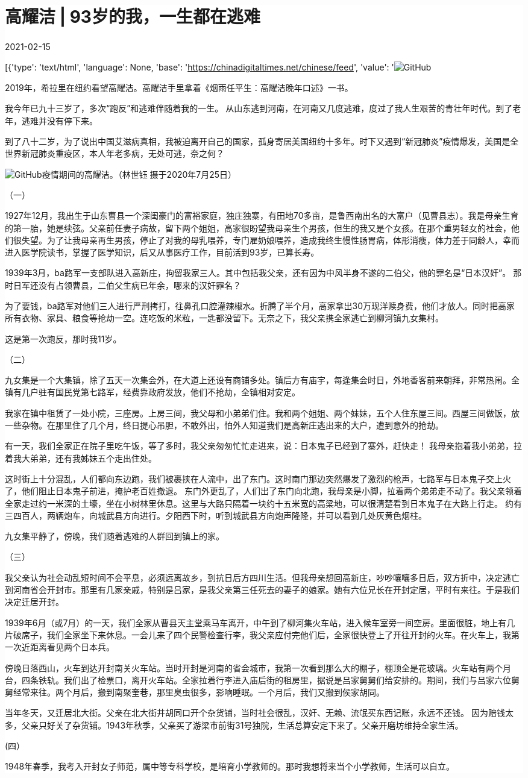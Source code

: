# 高耀洁 | 93岁的我，一生都在逃难

2021-02-15

[{'type': 'text/html', 'language': None, 'base': 'https://chinadigitaltimes.net/chinese/feed', 'value': '![GitHub](https://chinadigitaltimes.net/chinese/files/2021/02/post-662663-6029c816cd4f1.)

2019年，希拉里在纽约看望高耀洁。高耀洁手里拿着《烟雨任平生：高耀洁晚年口述》一书。

我今年已九十三岁了，多次“跑反”和逃难伴随着我的一生。 从山东逃到河南，在河南又几度逃难，度过了我人生艰苦的青壮年时代。到了老年，逃难并没有停下来。

到了八十二岁，为了说出中国艾滋病真相，我被迫离开自己的国家，孤身寄居美国纽约十多年。时下又遇到“新冠肺炎”疫情爆发，美国是全世界新冠肺炎重疫区，本人年老多病，无处可逃，奈之何？

![GitHub](https://chinadigitaltimes.net/chinese/files/2021/02/post-662663-6029c818f1201.)疫情期间的高耀洁。（林世钰 摄于2020年7月25日）

（一）

1927年12月，我出生于山东曹县一个深闺豪门的富裕家庭，独庄独寨，有田地70多亩，是鲁西南出名的大富户（见曹县志）。我是母亲生育的第一胎，她是续弦。父亲前任妻子病故，留下两个姐姐，高家很盼望我母亲生个男孩，但生的我又是个女孩。在那个重男轻女的社会，他们很失望。为了让我母亲再生男孩，停止了对我的母乳喂养，专门雇奶娘喂养，造成我终生慢性肠胃病，体形消瘦，体力差于同龄人，幸而进入医学院读书，掌握了医学知识，后又从事医疗工作，目前活到93岁，已算长寿。

1939年3月，ba路军一支部队进入高新庄，拘留我家三人。其中包括我父亲，还有因为中风半身不遂的二伯父，他的罪名是“日本汉奸”。 那时日军还没有占领曹县，二伯父生病已年余，哪来的汉奸罪名？

为了要钱，ba路军对他们三人进行严刑拷打，往鼻孔口腔灌辣椒水。折腾了半个月，高家拿出30万现洋赎身费，他们才放人。同时把高家所有衣物、家具、粮食等抢劫一空。连吃饭的米粒，一匙都没留下。无奈之下，我父亲携全家逃亡到柳河镇九女集村。

这是第一次跑反，那时我11岁。

（二）

九女集是一个大集镇，除了五天一次集会外，在大道上还设有商铺多处。镇后方有庙宇，每逢集会时日，外地香客前来朝拜，非常热闹。全镇有几户驻有国民党第七路军，经费靠政府发放，他们不抢劫，全镇相对安定。

我家在镇中租赁了一处小院，三座房。上房三间，我父母和小弟弟们住。我和两个姐姐、两个妹妹，五个人住东屋三间。西屋三间做饭，放一些杂物。在那里住了几个月，终日提心吊胆，不敢外出，怕外人知道我们是高新庄逃出来的大户，遭到意外的抢劫。

有一天，我们全家正在院子里吃午饭，等了多时，我父亲匆匆忙忙走进来，说：日本鬼子已经到了寨外，赶快走！ 我母亲抱着我小弟弟，拉着我大弟弟，还有我姊妹五个走出住处。

这时街上十分混乱，人们都向东边跑，我们被裹挟在人流中，出了东门。这时南门那边突然爆发了激烈的枪声，七路军与日本鬼子交上火了，他们阻止日本鬼子前进，掩护老百姓撤退。 东门外更乱了，人们出了东门向北跑，我母亲是小脚，拉着两个弟弟走不动了。我父亲领着全家走过约一米深的土壕，坐在小树林里休息。这里与大路只隔着一块约十五米宽的高梁地，可以很清楚看到日本鬼子在大路上行走。 约有三四百人，两辆炮车，向城武县方向进行。夕阳西下时，听到城武县方向炮声隆隆，并可以看到几处灰黄色烟柱。

九女集平静了，傍晚，我们随着逃难的人群回到镇上的家。

（三）

我父亲认为社会动乱短时间不会平息，必须远离故乡，到抗日后方四川生活。但我母亲想回高新庄，吵吵嚷嚷多日后，双方折中，决定逃亡到河南省会开封市。那里有几家亲戚，特别是吕家，是我父亲第三任死去的妻子的娘家。她有六位兄长在开封定居，平时有来往。于是我们决定迁居开封。

1939年6月（或7月）的一天，我们全家从曹县天主堂乘马车离开，中午到了柳河集火车站，进入候车室旁一间空房。里面很脏，地上有几片破席子，我们全家坐下来休息。一会儿来了四个民警检查行李，我父亲应付完他们后，全家很快登上了开往开封的火车。在火车上，我第一次近距离看见两个日本兵。

傍晚日落西山，火车到达开封南关火车站。当时开封是河南的省会城市，我第一次看到那么大的棚子，棚顶全是花玻璃。火车站有两个月台，四条铁轨。我们出了检票口，离开火车站。全家拉着行李进入庙后街的租房里，据说是吕家舅舅们给安排的。期间，我们与吕家六位舅舅经常来往。两个月后，搬到南聚奎巷，那里臭虫很多，影响睡眠。一个月后，我们又搬到侯家胡同。

当年冬天，又迁居北大街。父亲在北大街井胡同口开个杂货铺，当时社会很乱，汉奸、无赖、流氓买东西记账，永远不还钱。 因为赔钱太多，父亲只好关了杂货铺。1943年秋季，父亲买了游梁市前街31号独院，生活总算安定下来了。父亲开磨坊维持全家生活。

(四）

1948年春季，我考入开封女子师范，属中等专科学校，是培育小学教师的。那时我想将来当个小学教师，生活可以自立。
